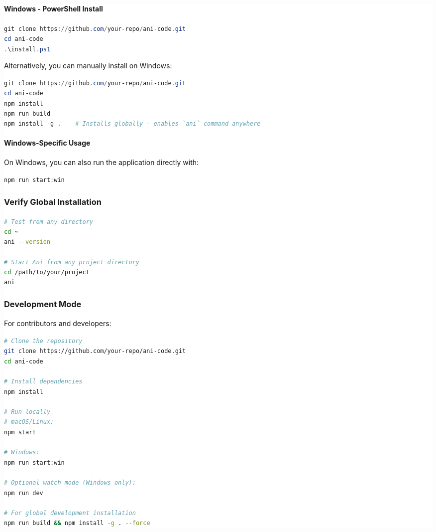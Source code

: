 #### Windows - PowerShell Install
```powershell
git clone https://github.com/your-repo/ani-code.git
cd ani-code
.\install.ps1
```

Alternatively, you can manually install on Windows:
```powershell
git clone https://github.com/your-repo/ani-code.git
cd ani-code
npm install
npm run build
npm install -g .    # Installs globally - enables `ani` command anywhere
```

#### Windows-Specific Usage
On Windows, you can also run the application directly with:
```powershell
npm run start:win
```

### Verify Global Installation
```bash
# Test from any directory
cd ~
ani --version

# Start Ani from any project directory
cd /path/to/your/project
ani
```

### Development Mode
For contributors and developers:
```bash
# Clone the repository
git clone https://github.com/your-repo/ani-code.git
cd ani-code

# Install dependencies
npm install

# Run locally
# macOS/Linux:
npm start

# Windows:
npm run start:win

# Optional watch mode (Windows only):
npm run dev

# For global development installation
npm run build && npm install -g . --force
```
